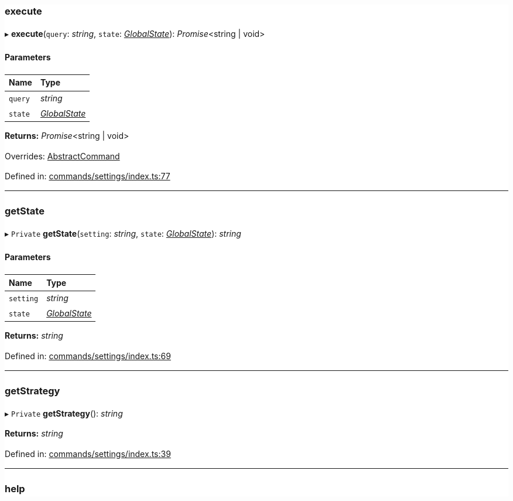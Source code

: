 
### execute

▸ **execute**(`query`: _string_, `state`: [_GlobalState_](../modules/commands_abstractcommand.md#globalstate)): _Promise_<string \| void\>

#### Parameters

| Name    | Type                                                                |
| :------ | :------------------------------------------------------------------ |
| `query` | _string_                                                            |
| `state` | [_GlobalState_](../modules/commands_abstractcommand.md#globalstate) |

**Returns:** _Promise_<string \| void\>

Overrides: [AbstractCommand](commands_abstractcommand.abstractcommand.md)

Defined in: [commands/settings/index.ts:77](https://github.com/hoprnet/hoprnet/blob/448a47a/packages/hoprd/src/commands/settings/index.ts#L77)

---

### getState

▸ `Private` **getState**(`setting`: _string_, `state`: [_GlobalState_](../modules/commands_abstractcommand.md#globalstate)): _string_

#### Parameters

| Name      | Type                                                                |
| :-------- | :------------------------------------------------------------------ |
| `setting` | _string_                                                            |
| `state`   | [_GlobalState_](../modules/commands_abstractcommand.md#globalstate) |

**Returns:** _string_

Defined in: [commands/settings/index.ts:69](https://github.com/hoprnet/hoprnet/blob/448a47a/packages/hoprd/src/commands/settings/index.ts#L69)

---

### getStrategy

▸ `Private` **getStrategy**(): _string_

**Returns:** _string_

Defined in: [commands/settings/index.ts:39](https://github.com/hoprnet/hoprnet/blob/448a47a/packages/hoprd/src/commands/settings/index.ts#L39)

---

### help
